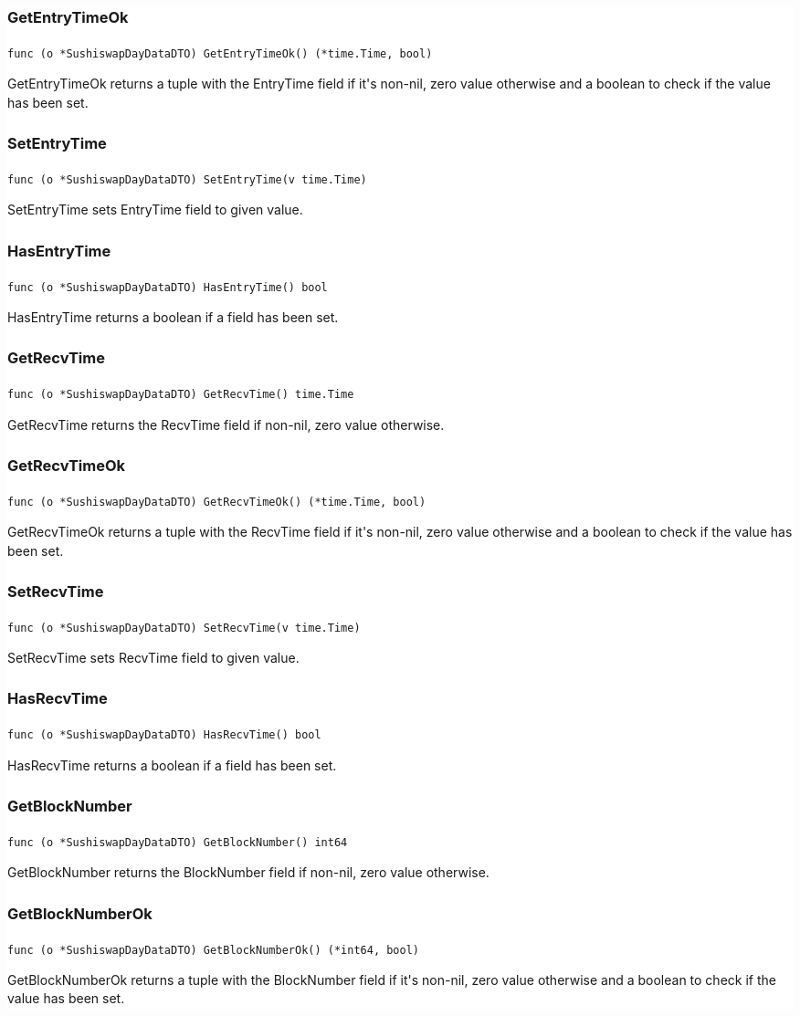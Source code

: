 ### GetEntryTimeOk

`func (o *SushiswapDayDataDTO) GetEntryTimeOk() (*time.Time, bool)`

GetEntryTimeOk returns a tuple with the EntryTime field if it's non-nil, zero value otherwise
and a boolean to check if the value has been set.

### SetEntryTime

`func (o *SushiswapDayDataDTO) SetEntryTime(v time.Time)`

SetEntryTime sets EntryTime field to given value.

### HasEntryTime

`func (o *SushiswapDayDataDTO) HasEntryTime() bool`

HasEntryTime returns a boolean if a field has been set.

### GetRecvTime

`func (o *SushiswapDayDataDTO) GetRecvTime() time.Time`

GetRecvTime returns the RecvTime field if non-nil, zero value otherwise.

### GetRecvTimeOk

`func (o *SushiswapDayDataDTO) GetRecvTimeOk() (*time.Time, bool)`

GetRecvTimeOk returns a tuple with the RecvTime field if it's non-nil, zero value otherwise
and a boolean to check if the value has been set.

### SetRecvTime

`func (o *SushiswapDayDataDTO) SetRecvTime(v time.Time)`

SetRecvTime sets RecvTime field to given value.

### HasRecvTime

`func (o *SushiswapDayDataDTO) HasRecvTime() bool`

HasRecvTime returns a boolean if a field has been set.

### GetBlockNumber

`func (o *SushiswapDayDataDTO) GetBlockNumber() int64`

GetBlockNumber returns the BlockNumber field if non-nil, zero value otherwise.

### GetBlockNumberOk

`func (o *SushiswapDayDataDTO) GetBlockNumberOk() (*int64, bool)`

GetBlockNumberOk returns a tuple with the BlockNumber field if it's non-nil, zero value otherwise
and a boolean to check if the value has been set.
